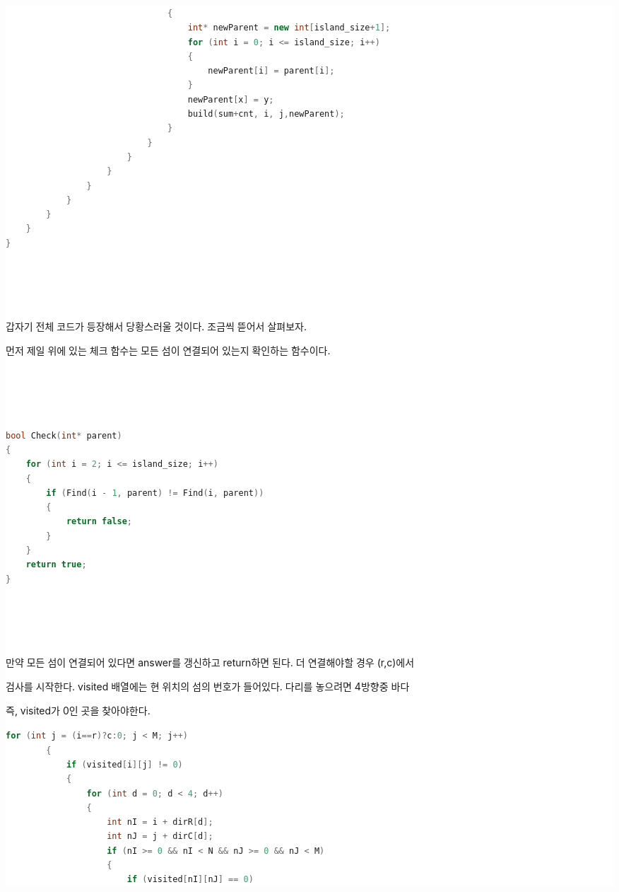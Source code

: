 ```cpp
								{
									int* newParent = new int[island_size+1];
									for (int i = 0; i <= island_size; i++)
									{
										newParent[i] = parent[i];
									}
									newParent[x] = y;
									build(sum+cnt, i, j,newParent);
								}
							}
						}
					}
				}
			}
		}
	}
}
```

#  　

갑자기 전체 코드가 등장해서 당황스러울 것이다. 조금씩 뜯어서 살펴보자.

먼저 제일 위에 있는 체크 함수는 모든 섬이 연결되어 있는지 확인하는 함수이다.

#  　

```cpp
bool Check(int* parent)
{
	for (int i = 2; i <= island_size; i++)
	{
		if (Find(i - 1, parent) != Find(i, parent))
		{
			return false;
		}
	}
	return true;
}
```

#  　

만약 모든 섬이 연결되어 있다면 answer를 갱신하고 return하면 된다. 더 연결해야할 경우 (r,c)에서

검사를 시작한다. visited 배열에는 현 위치의 섬의 번호가 들어있다. 다리를 놓으려면 4방향중 바다

즉, visited가 0인 곳을 찾아야한다. 

```cpp
for (int j = (i==r)?c:0; j < M; j++)
		{			
			if (visited[i][j] != 0)
			{
				for (int d = 0; d < 4; d++)
				{
					int nI = i + dirR[d];
					int nJ = j + dirC[d];
					if (nI >= 0 && nI < N && nJ >= 0 && nJ < M)
					{
						if (visited[nI][nJ] == 0)
```
